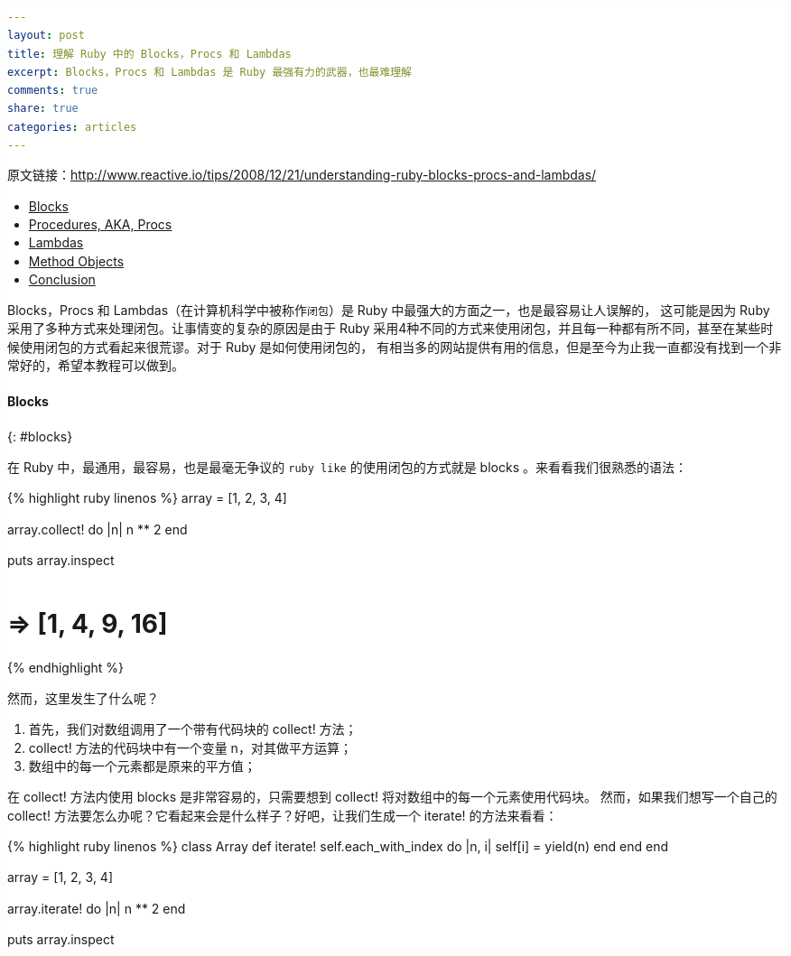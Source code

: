 ```yaml
---
layout: post
title: 理解 Ruby 中的 Blocks，Procs 和 Lambdas
excerpt: Blocks，Procs 和 Lambdas 是 Ruby 最强有力的武器，也最难理解
comments: true
share: true
categories: articles
---
```


原文链接：http://www.reactive.io/tips/2008/12/21/understanding-ruby-blocks-procs-and-lambdas/

* [Blocks](#blocks)
* [Procedures, AKA, Procs](#procedures)
* [Lambdas](#lambdas)
* [Method Objects](#method-objects)
* [Conclusion](#conclusion)

Blocks，Procs 和 Lambdas（在计算机科学中被称作`闭包`）是 Ruby 中最强大的方面之一，也是最容易让人误解的，
这可能是因为 Ruby 采用了多种方式来处理闭包。让事情变的复杂的原因是由于 Ruby 采用4种不同的方式来使用闭包，并且每一种都有所不同，甚至在某些时候使用闭包的方式看起来很荒谬。对于 Ruby 是如何使用闭包的，
有相当多的网站提供有用的信息，但是至今为止我一直都没有找到一个非常好的，希望本教程可以做到。

#### Blocks
{: #blocks}

在 Ruby 中，最通用，最容易，也是最毫无争议的 `ruby like` 的使用闭包的方式就是 blocks 。来看看我们很熟悉的语法：

{% highlight ruby linenos %}
array = [1, 2, 3, 4]

array.collect! do |n|
  n ** 2
end

puts array.inspect

# => [1, 4, 9, 16]
{% endhighlight %}

然而，这里发生了什么呢？

1. 首先，我们对数组调用了一个带有代码块的 collect! 方法；
2. collect! 方法的代码块中有一个变量 n，对其做平方运算；
3. 数组中的每一个元素都是原来的平方值；


在 collect! 方法内使用 blocks 是非常容易的，只需要想到 collect! 将对数组中的每一个元素使用代码块。
然而，如果我们想写一个自己的 collect! 方法要怎么办呢？它看起来会是什么样子？好吧，让我们生成一个 iterate! 的方法来看看：

{% highlight ruby linenos %}
class Array
  def iterate!
    self.each_with_index do |n, i|
      self[i] = yield(n)
    end
  end
end

array = [1, 2, 3, 4]

array.iterate! do |n|
  n ** 2
end

puts array.inspect
